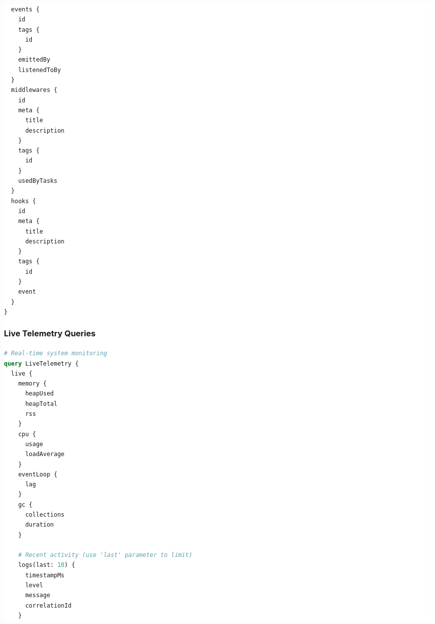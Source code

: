 ```graphql
  events {
    id
    tags {
      id
    }
    emittedBy
    listenedToBy
  }
  middlewares {
    id
    meta {
      title
      description
    }
    tags {
      id
    }
    usedByTasks
  }
  hooks {
    id
    meta {
      title
      description
    }
    tags {
      id
    }
    event
  }
}
```

### Live Telemetry Queries

```graphql
# Real-time system monitoring
query LiveTelemetry {
  live {
    memory {
      heapUsed
      heapTotal
      rss
    }
    cpu {
      usage
      loadAverage
    }
    eventLoop {
      lag
    }
    gc {
      collections
      duration
    }

    # Recent activity (use 'last' parameter to limit)
    logs(last: 10) {
      timestampMs
      level
      message
      correlationId
    }
```